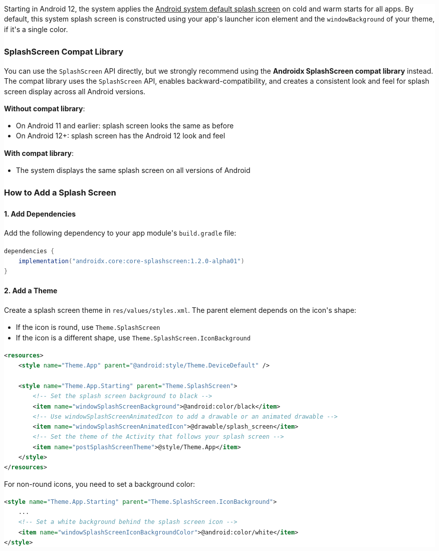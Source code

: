 Starting in Android 12, the system applies the [Android system default splash screen](https://developer.android.com/about/versions/12/features/splash-screen) on cold and warm starts for all apps. By default, this system splash screen is constructed using your app's launcher icon element and the `windowBackground` of your theme, if it's a single color.

### SplashScreen Compat Library

You can use the `SplashScreen` API directly, but we strongly recommend using the **Androidx SplashScreen compat library** instead. The compat library uses the `SplashScreen` API, enables backward-compatibility, and creates a consistent look and feel for splash screen display across all Android versions.

**Without compat library**:
- On Android 11 and earlier: splash screen looks the same as before
- On Android 12+: splash screen has the Android 12 look and feel

**With compat library**:
- The system displays the same splash screen on all versions of Android

### How to Add a Splash Screen

#### 1. Add Dependencies

Add the following dependency to your app module's `build.gradle` file:

```gradle
dependencies {
    implementation("androidx.core:core-splashscreen:1.2.0-alpha01")
}
```

#### 2. Add a Theme

Create a splash screen theme in `res/values/styles.xml`. The parent element depends on the icon's shape:
- If the icon is round, use `Theme.SplashScreen`
- If the icon is a different shape, use `Theme.SplashScreen.IconBackground`

```xml
<resources>
    <style name="Theme.App" parent="@android:style/Theme.DeviceDefault" />

    <style name="Theme.App.Starting" parent="Theme.SplashScreen">
        <!-- Set the splash screen background to black -->
        <item name="windowSplashScreenBackground">@android:color/black</item>
        <!-- Use windowSplashScreenAnimatedIcon to add a drawable or an animated drawable -->
        <item name="windowSplashScreenAnimatedIcon">@drawable/splash_screen</item>
        <!-- Set the theme of the Activity that follows your splash screen -->
        <item name="postSplashScreenTheme">@style/Theme.App</item>
    </style>
</resources>
```

For non-round icons, you need to set a background color:

```xml
<style name="Theme.App.Starting" parent="Theme.SplashScreen.IconBackground">
    ...
    <!-- Set a white background behind the splash screen icon -->
    <item name="windowSplashScreenIconBackgroundColor">@android:color/white</item>
</style>
```
